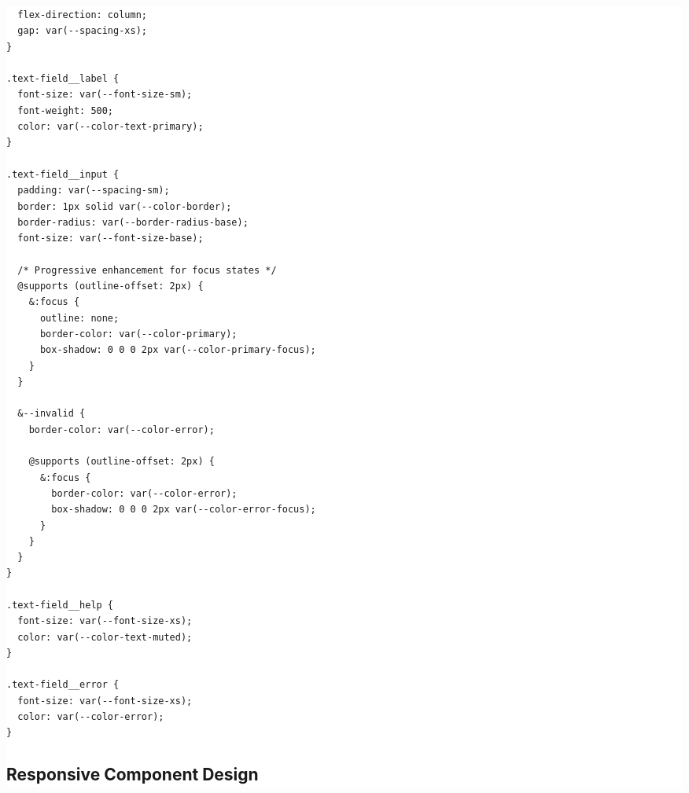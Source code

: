 ```
  flex-direction: column;
  gap: var(--spacing-xs);
}

.text-field__label {
  font-size: var(--font-size-sm);
  font-weight: 500;
  color: var(--color-text-primary);
}

.text-field__input {
  padding: var(--spacing-sm);
  border: 1px solid var(--color-border);
  border-radius: var(--border-radius-base);
  font-size: var(--font-size-base);
  
  /* Progressive enhancement for focus states */
  @supports (outline-offset: 2px) {
    &:focus {
      outline: none;
      border-color: var(--color-primary);
      box-shadow: 0 0 0 2px var(--color-primary-focus);
    }
  }
  
  &--invalid {
    border-color: var(--color-error);
    
    @supports (outline-offset: 2px) {
      &:focus {
        border-color: var(--color-error);
        box-shadow: 0 0 0 2px var(--color-error-focus);
      }
    }
  }
}

.text-field__help {
  font-size: var(--font-size-xs);
  color: var(--color-text-muted);
}

.text-field__error {
  font-size: var(--font-size-xs);
  color: var(--color-error);
}
```

## Responsive Component Design
